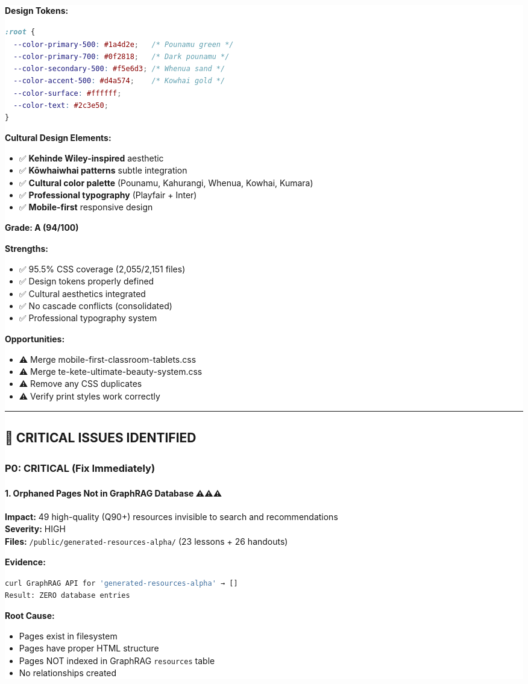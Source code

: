 **Design Tokens:**
```css
:root {
  --color-primary-500: #1a4d2e;   /* Pounamu green */
  --color-primary-700: #0f2818;   /* Dark pounamu */
  --color-secondary-500: #f5e6d3; /* Whenua sand */
  --color-accent-500: #d4a574;    /* Kowhai gold */
  --color-surface: #ffffff;
  --color-text: #2c3e50;
}
```

**Cultural Design Elements:**
- ✅ **Kehinde Wiley-inspired** aesthetic
- ✅ **Kōwhaiwhai patterns** subtle integration
- ✅ **Cultural color palette** (Pounamu, Kahurangi, Whenua, Kowhai, Kumara)
- ✅ **Professional typography** (Playfair + Inter)
- ✅ **Mobile-first** responsive design

**Grade: A (94/100)**

**Strengths:**
- ✅ 95.5% CSS coverage (2,055/2,151 files)
- ✅ Design tokens properly defined
- ✅ Cultural aesthetics integrated
- ✅ No cascade conflicts (consolidated)
- ✅ Professional typography system

**Opportunities:**
- ⚠️ Merge mobile-first-classroom-tablets.css
- ⚠️ Merge te-kete-ultimate-beauty-system.css
- ⚠️ Remove any CSS duplicates
- ⚠️ Verify print styles work correctly

---

## 🔬 CRITICAL ISSUES IDENTIFIED

### **P0: CRITICAL (Fix Immediately)**

#### **1. Orphaned Pages Not in GraphRAG Database ⚠️⚠️⚠️**
**Impact:** 49 high-quality (Q90+) resources invisible to search and recommendations  
**Severity:** HIGH  
**Files:** `/public/generated-resources-alpha/` (23 lessons + 26 handouts)

**Evidence:**
```bash
curl GraphRAG API for 'generated-resources-alpha' → []
Result: ZERO database entries
```

**Root Cause:**
- Pages exist in filesystem
- Pages have proper HTML structure
- Pages NOT indexed in GraphRAG `resources` table
- No relationships created
